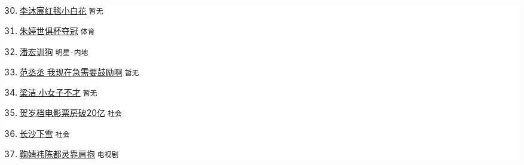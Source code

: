 30. [李沐宸红毯小白花](https://m.weibo.cn/search?containerid=100103type%3D1%26t%3D10%26q%3D%E6%9D%8E%E6%B2%90%E5%AE%B8%E7%BA%A2%E6%AF%AF%E5%B0%8F%E7%99%BD%E8%8A%B1&stream_entry_id=31&isnewpage=1&extparam=seat%3D1%26filter_type%3Drealtimehot%26c_type%3D31%26cate%3D5001%26band_rank%3D28%26lcate%3D5001%26stream_entry_id%3D31%26realpos%3D28%26flag%3D1%26pos%3D28%26q%3D%25E6%259D%258E%25E6%25B2%2590%25E5%25AE%25B8%25E7%25BA%25A2%25E6%25AF%25AF%25E5%25B0%258F%25E7%2599%25BD%25E8%258A%25B1%26dgr%3D0%26display_time%3D1734877100%26pre_seqid%3D173487710085203892070124) `暂无` 

31. [朱婷世俱杯夺冠](https://m.weibo.cn/search?containerid=100103type%3D1%26t%3D10%26q%3D%23%E6%9C%B1%E5%A9%B7%E4%B8%96%E4%BF%B1%E6%9D%AF%E5%A4%BA%E5%86%A0%23&stream_entry_id=31&isnewpage=1&extparam=seat%3D1%26filter_type%3Drealtimehot%26c_type%3D31%26cate%3D5001%26band_rank%3D29%26lcate%3D5001%26stream_entry_id%3D31%26realpos%3D29%26flag%3D1%26pos%3D29%26q%3D%2523%25E6%259C%25B1%25E5%25A9%25B7%25E4%25B8%2596%25E4%25BF%25B1%25E6%259D%25AF%25E5%25A4%25BA%25E5%2586%25A0%2523%26dgr%3D0%26display_time%3D1734877100%26pre_seqid%3D173487710085203892070124) `体育` 

32. [潘宏训狗](https://m.weibo.cn/search?containerid=100103type%3D1%26t%3D10%26q%3D%E6%BD%98%E5%AE%8F%E8%AE%AD%E7%8B%97&stream_entry_id=31&isnewpage=1&extparam=seat%3D1%26filter_type%3Drealtimehot%26c_type%3D31%26cate%3D5001%26band_rank%3D30%26lcate%3D5001%26stream_entry_id%3D31%26realpos%3D30%26flag%3D1%26pos%3D30%26q%3D%25E6%25BD%2598%25E5%25AE%258F%25E8%25AE%25AD%25E7%258B%2597%26dgr%3D0%26display_time%3D1734877100%26pre_seqid%3D173487710085203892070124) `明星-内地` 

33. [范丞丞 我现在急需要鼓励啊](https://m.weibo.cn/search?containerid=100103type%3D1%26t%3D10%26q%3D%E8%8C%83%E4%B8%9E%E4%B8%9E+%E6%88%91%E7%8E%B0%E5%9C%A8%E6%80%A5%E9%9C%80%E8%A6%81%E9%BC%93%E5%8A%B1%E5%95%8A&stream_entry_id=31&isnewpage=1&extparam=seat%3D1%26filter_type%3Drealtimehot%26c_type%3D31%26cate%3D5001%26band_rank%3D31%26lcate%3D5001%26stream_entry_id%3D31%26realpos%3D31%26flag%3D0%26pos%3D31%26q%3D%25E8%258C%2583%25E4%25B8%259E%25E4%25B8%259E%2520%25E6%2588%2591%25E7%258E%25B0%25E5%259C%25A8%25E6%2580%25A5%25E9%259C%2580%25E8%25A6%2581%25E9%25BC%2593%25E5%258A%25B1%25E5%2595%258A%26dgr%3D0%26display_time%3D1734877100%26pre_seqid%3D173487710085203892070124) `暂无` 

34. [梁洁 小女子不才](https://m.weibo.cn/search?containerid=100103type%3D1%26t%3D10%26q%3D%E6%A2%81%E6%B4%81+%E5%B0%8F%E5%A5%B3%E5%AD%90%E4%B8%8D%E6%89%8D&stream_entry_id=31&isnewpage=1&extparam=seat%3D1%26filter_type%3Drealtimehot%26c_type%3D31%26cate%3D5001%26band_rank%3D32%26lcate%3D5001%26stream_entry_id%3D31%26realpos%3D32%26flag%3D1%26pos%3D32%26q%3D%25E6%25A2%2581%25E6%25B4%2581%2520%25E5%25B0%258F%25E5%25A5%25B3%25E5%25AD%2590%25E4%25B8%258D%25E6%2589%258D%26dgr%3D0%26display_time%3D1734877100%26pre_seqid%3D173487710085203892070124) `暂无` 

35. [贺岁档电影票房破20亿](https://m.weibo.cn/search?containerid=100103type%3D1%26t%3D10%26q%3D%23%E8%B4%BA%E5%B2%81%E6%A1%A3%E7%94%B5%E5%BD%B1%E7%A5%A8%E6%88%BF%E7%A0%B420%E4%BA%BF%23&stream_entry_id=31&isnewpage=1&extparam=seat%3D1%26filter_type%3Drealtimehot%26c_type%3D31%26cate%3D5001%26band_rank%3D33%26lcate%3D5001%26stream_entry_id%3D31%26realpos%3D33%26flag%3D0%26pos%3D33%26q%3D%2523%25E8%25B4%25BA%25E5%25B2%2581%25E6%25A1%25A3%25E7%2594%25B5%25E5%25BD%25B1%25E7%25A5%25A8%25E6%2588%25BF%25E7%25A0%25B420%25E4%25BA%25BF%2523%26dgr%3D0%26display_time%3D1734877100%26pre_seqid%3D173487710085203892070124) `社会` 

36. [长沙下雪](https://m.weibo.cn/search?containerid=100103type%3D1%26t%3D10%26q%3D%E9%95%BF%E6%B2%99%E4%B8%8B%E9%9B%AA&stream_entry_id=31&isnewpage=1&extparam=seat%3D1%26filter_type%3Drealtimehot%26c_type%3D31%26cate%3D5001%26band_rank%3D34%26lcate%3D5001%26stream_entry_id%3D31%26realpos%3D34%26flag%3D0%26pos%3D34%26q%3D%25E9%2595%25BF%25E6%25B2%2599%25E4%25B8%258B%25E9%259B%25AA%26dgr%3D0%26display_time%3D1734877100%26pre_seqid%3D173487710085203892070124) `社会` 

37. [鞠婧祎陈都灵靠肩抱](https://m.weibo.cn/search?containerid=100103type%3D1%26t%3D10%26q%3D%23%E9%9E%A0%E5%A9%A7%E7%A5%8E%E9%99%88%E9%83%BD%E7%81%B5%E9%9D%A0%E8%82%A9%E6%8A%B1%23&stream_entry_id=31&isnewpage=1&extparam=seat%3D1%26filter_type%3Drealtimehot%26c_type%3D31%26cate%3D5001%26band_rank%3D35%26lcate%3D5001%26stream_entry_id%3D31%26realpos%3D35%26flag%3D1%26pos%3D35%26q%3D%2523%25E9%259E%25A0%25E5%25A9%25A7%25E7%25A5%258E%25E9%2599%2588%25E9%2583%25BD%25E7%2581%25B5%25E9%259D%25A0%25E8%2582%25A9%25E6%258A%25B1%2523%26dgr%3D0%26display_time%3D1734877100%26pre_seqid%3D173487710085203892070124) `电视剧` 
